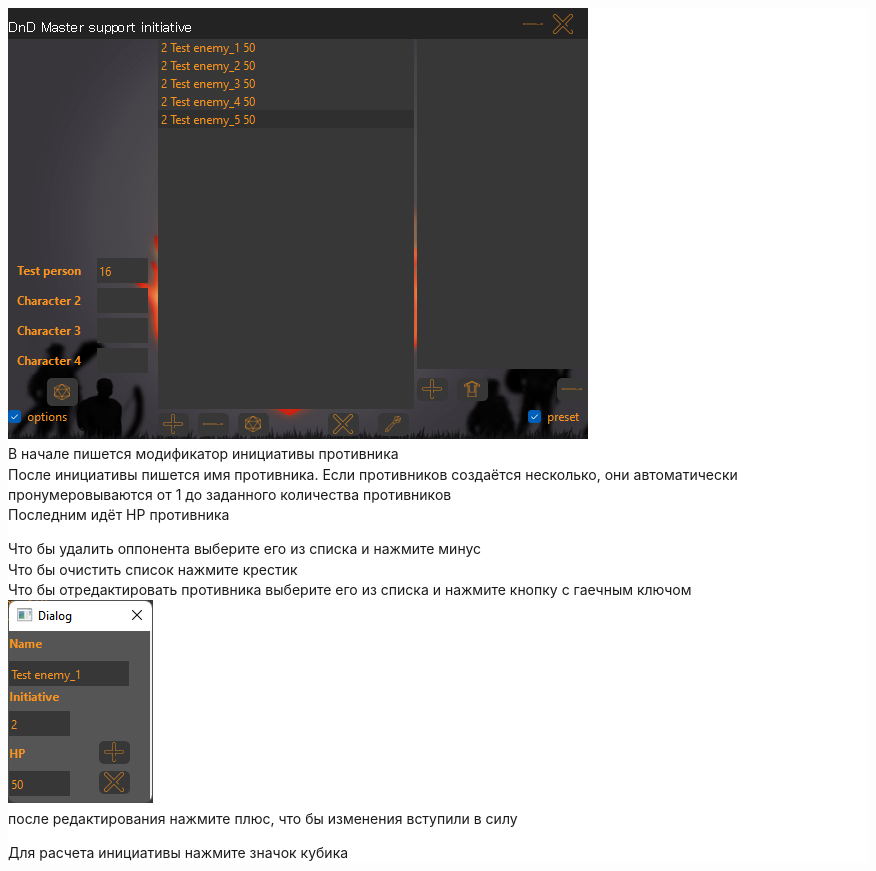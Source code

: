 ![initiative_window.example](read_me_img/initiative_window.example.png)  
В начале пишется модификатор инициативы противника  
После инициативы пишется имя противника. Если противников создаётся несколько, они автоматически
пронумеровываются от 1 до заданного количества противников  
Последним идёт HP противника  
  
Что бы удалить оппонента выберите его из списка и нажмите минус  
Что бы очистить список нажмите крестик  
Что бы отредактировать противника выберите его из списка и нажмите кнопку с гаечным ключом  
![initiative_window.redaction_enemy](read_me_img/initiative_window.redaction_enemy1.png)    
после редактирования нажмите плюс, что бы изменения вступили в силу

Для расчета инициативы нажмите значок кубика  